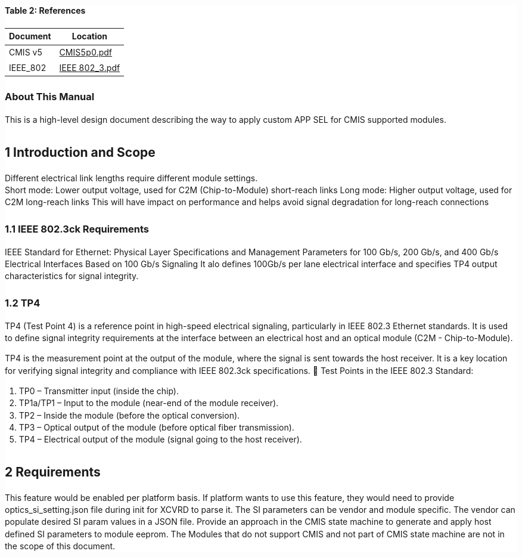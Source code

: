 #### Table 2: References

| **Document**                                            | **Location**  |
|---------------------------------------------------------|---------------|
| CMIS v5 | [CMIS5p0.pdf](http://www.qsfp-dd.com/wp-content/uploads/2021/05/CMIS5p0.pdf) |
| IEEE_802 | [IEEE 802_3.pdf](https://ieeexplore.ieee.org/stamp/stamp.jsp?tp=&arnumber=9999414) |

### About This Manual
This is a high-level design document describing the way to apply custom APP SEL for CMIS supported modules. 

## 1 Introduction and Scope
Different electrical link lengths require different module settings.  
Short mode: Lower output voltage, used for C2M (Chip-to-Module) short-reach links
Long mode: Higher output voltage, used for C2M long-reach links
This will have impact on performance and helps avoid signal degradation for long-reach connections

### 1.1 IEEE 802.3ck Requirements
IEEE Standard for Ethernet: Physical Layer Specifications and Management Parameters for 100 Gb/s, 200 Gb/s, and 400 Gb/s Electrical Interfaces Based on 100 Gb/s Signaling
It alo defines 100Gb/s per lane electrical interface and specifies TP4 output characteristics for signal integrity.



### 1.2 TP4
TP4 (Test Point 4) is a reference point in high-speed electrical signaling, particularly in IEEE 802.3 Ethernet standards. 
It is used to define signal integrity requirements at the interface between an electrical host and an optical module (C2M - Chip-to-Module).

TP4 is the measurement point at the output of the module, where the signal is sent towards the host receiver. It is a key location for verifying signal integrity and compliance with IEEE 802.3ck specifications.

 Test Points in the IEEE 802.3 Standard:
1. TP0 – Transmitter input (inside the chip).
2. TP1a/TP1 – Input to the module (near-end of the module receiver).
3. TP2 – Inside the module (before the optical conversion).
4. TP3 – Optical output of the module (before optical fiber transmission).
5. TP4 – Electrical output of the module (signal going to the host receiver).


## 2 Requirements
This feature would be enabled per platform basis. If platform wants to use this feature, they would need to provide optics_si_setting.json file during init for XCVRD to parse it. The SI parameters can be vendor and module specific. The vendor can populate desired SI param values in a JSON file. Provide an approach in the CMIS state machine to generate and apply host defined SI parameters to module eeprom. The Modules that do not support CMIS and not part of CMIS state machine are not in the scope of this document. 
